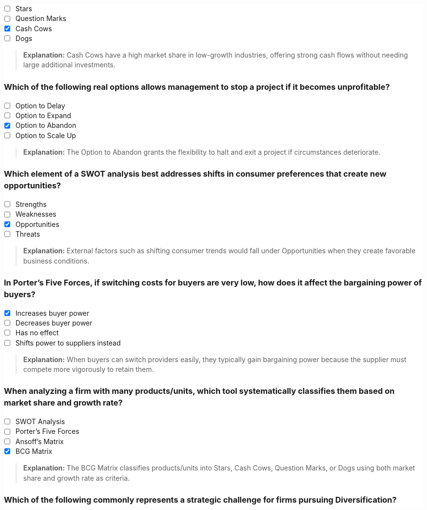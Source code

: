 - [ ] Stars
- [ ] Question Marks
- [x] Cash Cows
- [ ] Dogs

> **Explanation:** Cash Cows have a high market share in low-growth industries, offering strong cash flows without needing large additional investments.

### Which of the following real options allows management to stop a project if it becomes unprofitable?

- [ ] Option to Delay
- [ ] Option to Expand
- [x] Option to Abandon
- [ ] Option to Scale Up

> **Explanation:** The Option to Abandon grants the flexibility to halt and exit a project if circumstances deteriorate.

### Which element of a SWOT analysis best addresses shifts in consumer preferences that create new opportunities?

- [ ] Strengths
- [ ] Weaknesses
- [x] Opportunities
- [ ] Threats

> **Explanation:** External factors such as shifting consumer trends would fall under Opportunities when they create favorable business conditions.

### In Porter’s Five Forces, if switching costs for buyers are very low, how does it affect the bargaining power of buyers?

- [x] Increases buyer power
- [ ] Decreases buyer power
- [ ] Has no effect
- [ ] Shifts power to suppliers instead

> **Explanation:** When buyers can switch providers easily, they typically gain bargaining power because the supplier must compete more vigorously to retain them.

### When analyzing a firm with many products/units, which tool systematically classifies them based on market share and growth rate?

- [ ] SWOT Analysis
- [ ] Porter’s Five Forces
- [ ] Ansoff’s Matrix
- [x] BCG Matrix

> **Explanation:** The BCG Matrix classifies products/units into Stars, Cash Cows, Question Marks, or Dogs using both market share and growth rate as criteria.

### Which of the following commonly represents a strategic challenge for firms pursuing Diversification?
